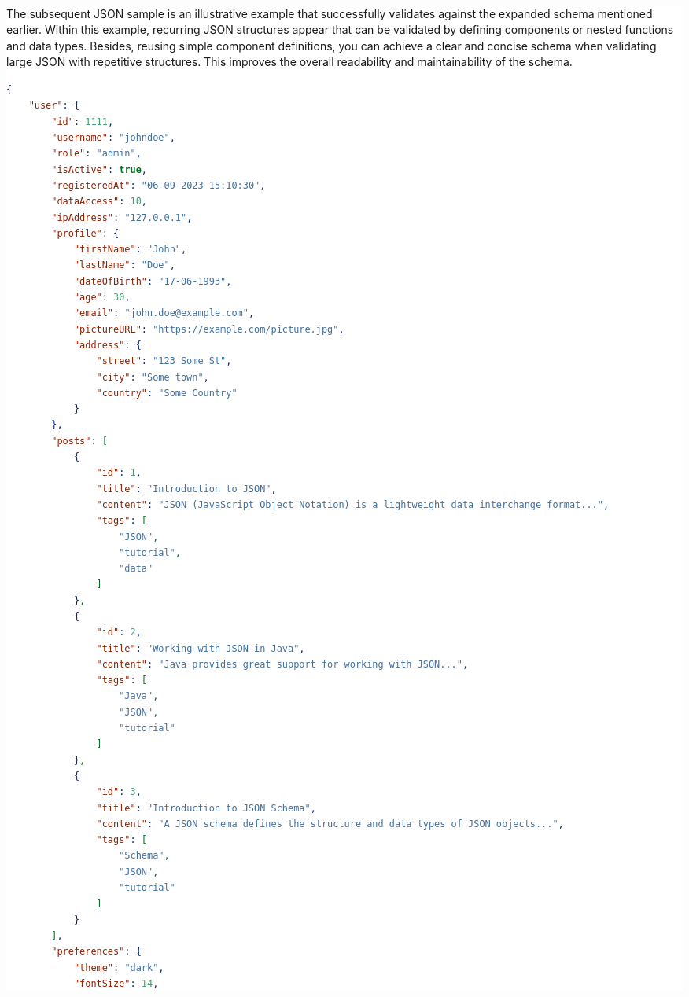 The subsequent JSON sample is an illustrative example that successfully validates against the expanded schema mentioned earlier. Within this example, recurring JSON structures appear that can be validated by defining components or nested functions and data types. Besides, reusing simple component definitions, you can achieve a clear and concise schema when validating large JSON with repetitive structures. This improves the overall readability and maintainability of the schema.
```json
{
    "user": {
        "id": 1111,
        "username": "johndoe",
        "role": "admin",
        "isActive": true,
        "registeredAt": "06-09-2023 15:10:30",
        "dataAccess": 10,
        "ipAddress": "127.0.0.1",
        "profile": {
            "firstName": "John",
            "lastName": "Doe",
            "dateOfBirth": "17-06-1993",
            "age": 30,
            "email": "john.doe@example.com",
            "pictureURL": "https://example.com/picture.jpg",
            "address": {
                "street": "123 Some St",
                "city": "Some town",
                "country": "Some Country"
            }
        },
        "posts": [
            {
                "id": 1,
                "title": "Introduction to JSON",
                "content": "JSON (JavaScript Object Notation) is a lightweight data interchange format...",
                "tags": [
                    "JSON",
                    "tutorial",
                    "data"
                ]
            },
            {
                "id": 2,
                "title": "Working with JSON in Java",
                "content": "Java provides great support for working with JSON...",
                "tags": [
                    "Java",
                    "JSON",
                    "tutorial"
                ]
            },
            {
                "id": 3,
                "title": "Introduction to JSON Schema",
                "content": "A JSON schema defines the structure and data types of JSON objects...",
                "tags": [
                    "Schema",
                    "JSON",
                    "tutorial"
                ]
            }
        ],
        "preferences": {
            "theme": "dark",
            "fontSize": 14,
```